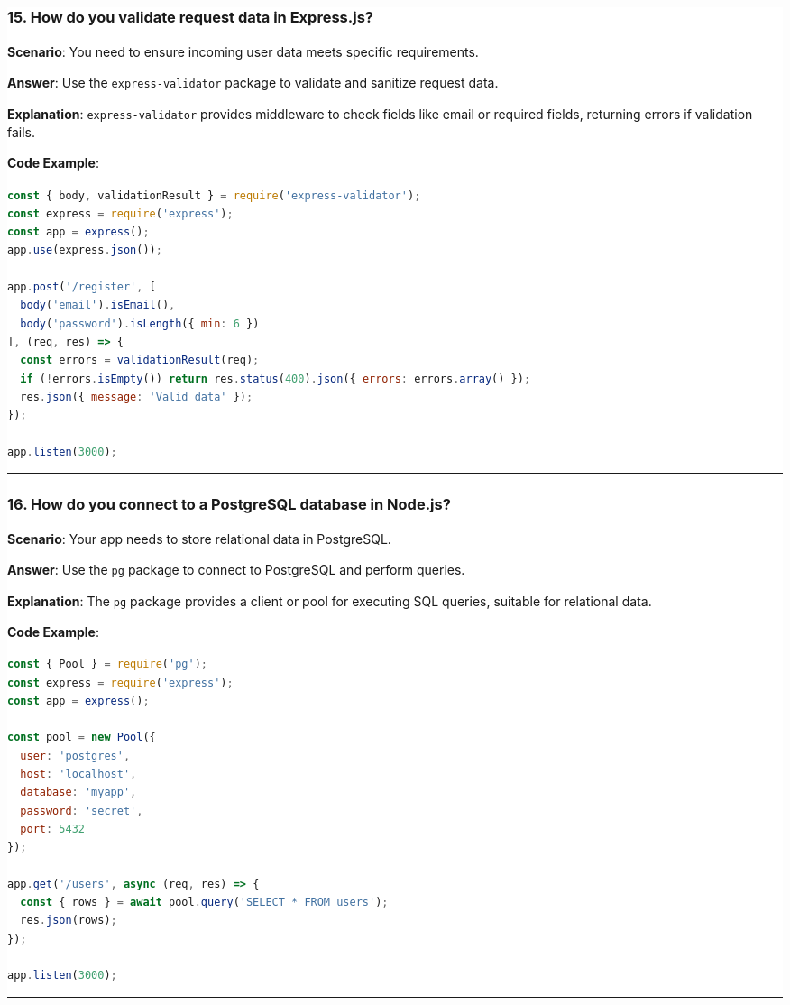 
### 15. How do you validate request data in Express.js?
**Scenario**: You need to ensure incoming user data meets specific requirements.

**Answer**: Use the `express-validator` package to validate and sanitize request data.

**Explanation**: `express-validator` provides middleware to check fields like email or required fields, returning errors if validation fails.

**Code Example**:
```javascript
const { body, validationResult } = require('express-validator');
const express = require('express');
const app = express();
app.use(express.json());

app.post('/register', [
  body('email').isEmail(),
  body('password').isLength({ min: 6 })
], (req, res) => {
  const errors = validationResult(req);
  if (!errors.isEmpty()) return res.status(400).json({ errors: errors.array() });
  res.json({ message: 'Valid data' });
});

app.listen(3000);
```

---

### 16. How do you connect to a PostgreSQL database in Node.js?
**Scenario**: Your app needs to store relational data in PostgreSQL.

**Answer**: Use the `pg` package to connect to PostgreSQL and perform queries.

**Explanation**: The `pg` package provides a client or pool for executing SQL queries, suitable for relational data.

**Code Example**:
```javascript
const { Pool } = require('pg');
const express = require('express');
const app = express();

const pool = new Pool({
  user: 'postgres',
  host: 'localhost',
  database: 'myapp',
  password: 'secret',
  port: 5432
});

app.get('/users', async (req, res) => {
  const { rows } = await pool.query('SELECT * FROM users');
  res.json(rows);
});

app.listen(3000);
```

---